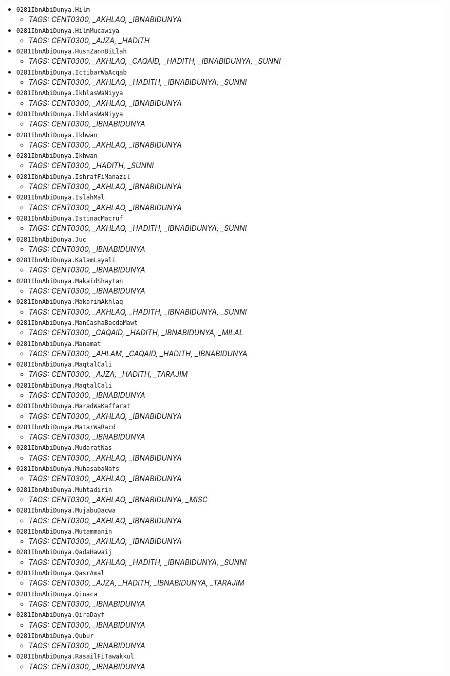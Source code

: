  * `0281IbnAbiDunya.Hilm `
	- *TAGS: CENT0300, _AKHLAQ, _IBNABIDUNYA*
 * `0281IbnAbiDunya.HilmMucawiya `
	- *TAGS: CENT0300, _AJZA, _HADITH*
 * `0281IbnAbiDunya.HusnZannBiLlah `
	- *TAGS: CENT0300, _AKHLAQ, _CAQAID, _HADITH, _IBNABIDUNYA, _SUNNI*
 * `0281IbnAbiDunya.IctibarWaAcqab `
	- *TAGS: CENT0300, _AKHLAQ, _HADITH, _IBNABIDUNYA, _SUNNI*
 * `0281IbnAbiDunya.IkhlasWaNiyya `
	- *TAGS: CENT0300, _AKHLAQ, _IBNABIDUNYA*
 * `0281IbnAbiDunya.IkhlasWaNiyya `
	- *TAGS: CENT0300, _IBNABIDUNYA*
 * `0281IbnAbiDunya.Ikhwan `
	- *TAGS: CENT0300, _AKHLAQ, _IBNABIDUNYA*
 * `0281IbnAbiDunya.Ikhwan `
	- *TAGS: CENT0300, _HADITH, _SUNNI*
 * `0281IbnAbiDunya.IshrafFiManazil `
	- *TAGS: CENT0300, _AKHLAQ, _IBNABIDUNYA*
 * `0281IbnAbiDunya.IslahMal `
	- *TAGS: CENT0300, _AKHLAQ, _IBNABIDUNYA*
 * `0281IbnAbiDunya.IstinacMacruf `
	- *TAGS: CENT0300, _AKHLAQ, _HADITH, _IBNABIDUNYA, _SUNNI*
 * `0281IbnAbiDunya.Juc `
	- *TAGS: CENT0300, _IBNABIDUNYA*
 * `0281IbnAbiDunya.KalamLayali `
	- *TAGS: CENT0300, _IBNABIDUNYA*
 * `0281IbnAbiDunya.MakaidShaytan `
	- *TAGS: CENT0300, _IBNABIDUNYA*
 * `0281IbnAbiDunya.MakarimAkhlaq `
	- *TAGS: CENT0300, _AKHLAQ, _HADITH, _IBNABIDUNYA, _SUNNI*
 * `0281IbnAbiDunya.ManCashaBacdaMawt `
	- *TAGS: CENT0300, _CAQAID, _HADITH, _IBNABIDUNYA, _MILAL*
 * `0281IbnAbiDunya.Manamat `
	- *TAGS: CENT0300, _AHLAM, _CAQAID, _HADITH, _IBNABIDUNYA*
 * `0281IbnAbiDunya.MaqtalCali `
	- *TAGS: CENT0300, _AJZA, _HADITH, _TARAJIM*
 * `0281IbnAbiDunya.MaqtalCali `
	- *TAGS: CENT0300, _IBNABIDUNYA*
 * `0281IbnAbiDunya.MaradWaKaffarat `
	- *TAGS: CENT0300, _AKHLAQ, _IBNABIDUNYA*
 * `0281IbnAbiDunya.MatarWaRacd `
	- *TAGS: CENT0300, _IBNABIDUNYA*
 * `0281IbnAbiDunya.MudaratNas `
	- *TAGS: CENT0300, _AKHLAQ, _IBNABIDUNYA*
 * `0281IbnAbiDunya.MuhasabaNafs `
	- *TAGS: CENT0300, _AKHLAQ, _IBNABIDUNYA*
 * `0281IbnAbiDunya.Muhtadirin `
	- *TAGS: CENT0300, _AKHLAQ, _IBNABIDUNYA, _MISC*
 * `0281IbnAbiDunya.MujabuDacwa `
	- *TAGS: CENT0300, _AKHLAQ, _IBNABIDUNYA*
 * `0281IbnAbiDunya.Mutammanin `
	- *TAGS: CENT0300, _AKHLAQ, _IBNABIDUNYA*
 * `0281IbnAbiDunya.QadaHawaij `
	- *TAGS: CENT0300, _AKHLAQ, _HADITH, _IBNABIDUNYA, _SUNNI*
 * `0281IbnAbiDunya.QasrAmal `
	- *TAGS: CENT0300, _AJZA, _HADITH, _IBNABIDUNYA, _TARAJIM*
 * `0281IbnAbiDunya.Qinaca `
	- *TAGS: CENT0300, _IBNABIDUNYA*
 * `0281IbnAbiDunya.QiraDayf `
	- *TAGS: CENT0300, _IBNABIDUNYA*
 * `0281IbnAbiDunya.Qubur `
	- *TAGS: CENT0300, _IBNABIDUNYA*
 * `0281IbnAbiDunya.RasailFiTawakkul `
	- *TAGS: CENT0300, _IBNABIDUNYA*